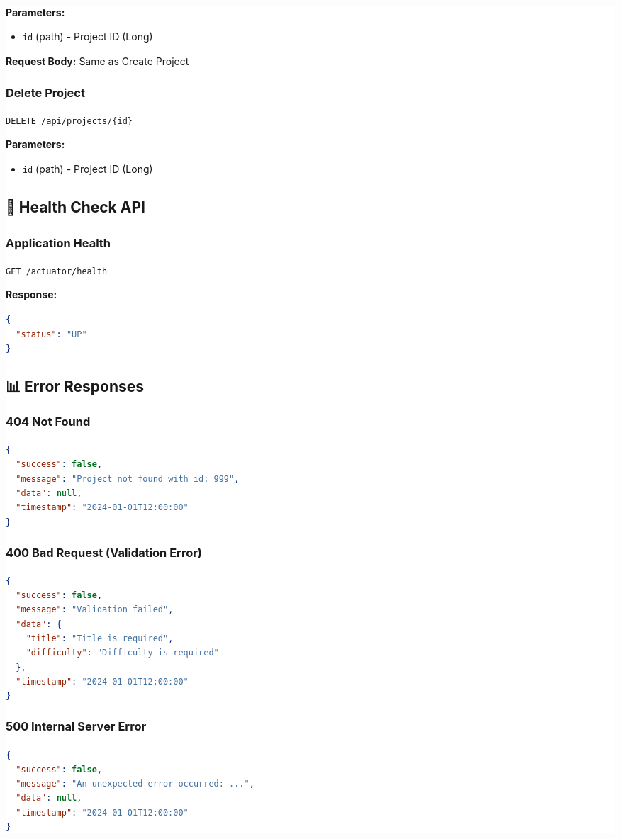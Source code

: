 **Parameters:**
- `id` (path) - Project ID (Long)

**Request Body:** Same as Create Project

### Delete Project
```http
DELETE /api/projects/{id}
```

**Parameters:**
- `id` (path) - Project ID (Long)

## 🏥 Health Check API

### Application Health
```http
GET /actuator/health
```

**Response:**
```json
{
  "status": "UP"
}
```

## 📊 Error Responses

### 404 Not Found
```json
{
  "success": false,
  "message": "Project not found with id: 999",
  "data": null,
  "timestamp": "2024-01-01T12:00:00"
}
```

### 400 Bad Request (Validation Error)
```json
{
  "success": false,
  "message": "Validation failed",
  "data": {
    "title": "Title is required",
    "difficulty": "Difficulty is required"
  },
  "timestamp": "2024-01-01T12:00:00"
}
```

### 500 Internal Server Error
```json
{
  "success": false,
  "message": "An unexpected error occurred: ...",
  "data": null,
  "timestamp": "2024-01-01T12:00:00"
}
```
